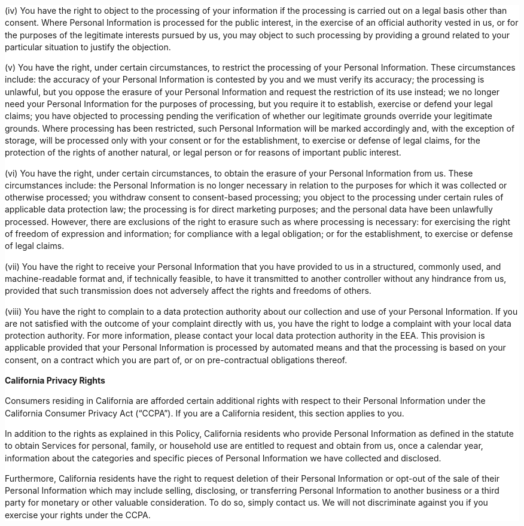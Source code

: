 (iv) You have the right to object to the processing of your information if the processing is carried out on a legal basis other than consent. Where Personal Information is processed for the public interest, in the exercise of an official authority vested in us, or for the purposes of the legitimate interests pursued by us, you may object to such processing by providing a ground related to your particular situation to justify the objection.

(v) You have the right, under certain circumstances, to restrict the processing of your Personal Information. These circumstances include: the accuracy of your Personal Information is contested by you and we must verify its accuracy; the processing is unlawful, but you oppose the erasure of your Personal Information and request the restriction of its use instead; we no longer need your Personal Information for the purposes of processing, but you require it to establish, exercise or defend your legal claims; you have objected to processing pending the verification of whether our legitimate grounds override your legitimate grounds. Where processing has been restricted, such Personal Information will be marked accordingly and, with the exception of storage, will be processed only with your consent or for the establishment, to exercise or defense of legal claims, for the protection of the rights of another natural, or legal person or for reasons of important public interest.

(vi) You have the right, under certain circumstances, to obtain the erasure of your Personal Information from us. These circumstances include: the Personal Information is no longer necessary in relation to the purposes for which it was collected or otherwise processed; you withdraw consent to consent-based processing; you object to the processing under certain rules of applicable data protection law; the processing is for direct marketing purposes; and the personal data have been unlawfully processed. However, there are exclusions of the right to erasure such as where processing is necessary: for exercising the right of freedom of expression and information; for compliance with a legal obligation; or for the establishment, to exercise or defense of legal claims.

(vii) You have the right to receive your Personal Information that you have provided to us in a structured, commonly used, and machine-readable format and, if technically feasible, to have it transmitted to another controller without any hindrance from us, provided that such transmission does not adversely affect the rights and freedoms of others.

(viii) You have the right to complain to a data protection authority about our collection and use of your Personal Information. If you are not satisfied with the outcome of your complaint directly with us, you have the right to lodge a complaint with your local data protection authority. For more information, please contact your local data protection authority in the EEA. This provision is applicable provided that your Personal Information is processed by automated means and that the processing is based on your consent, on a contract which you are part of, or on pre-contractual obligations thereof.

**California Privacy Rights**

Consumers residing in California are afforded certain additional rights with respect to their Personal Information under the California Consumer Privacy Act (“CCPA”). If you are a California resident, this section applies to you.

In addition to the rights as explained in this Policy, California residents who provide Personal Information as defined in the statute to obtain Services for personal, family, or household use are entitled to request and obtain from us, once a calendar year, information about the categories and specific pieces of Personal Information we have collected and disclosed.

Furthermore, California residents have the right to request deletion of their Personal Information or opt-out of the sale of their Personal Information which may include selling, disclosing, or transferring Personal Information to another business or a third party for monetary or other valuable consideration. To do so, simply contact us. We will not discriminate against you if you exercise your rights under the CCPA.
